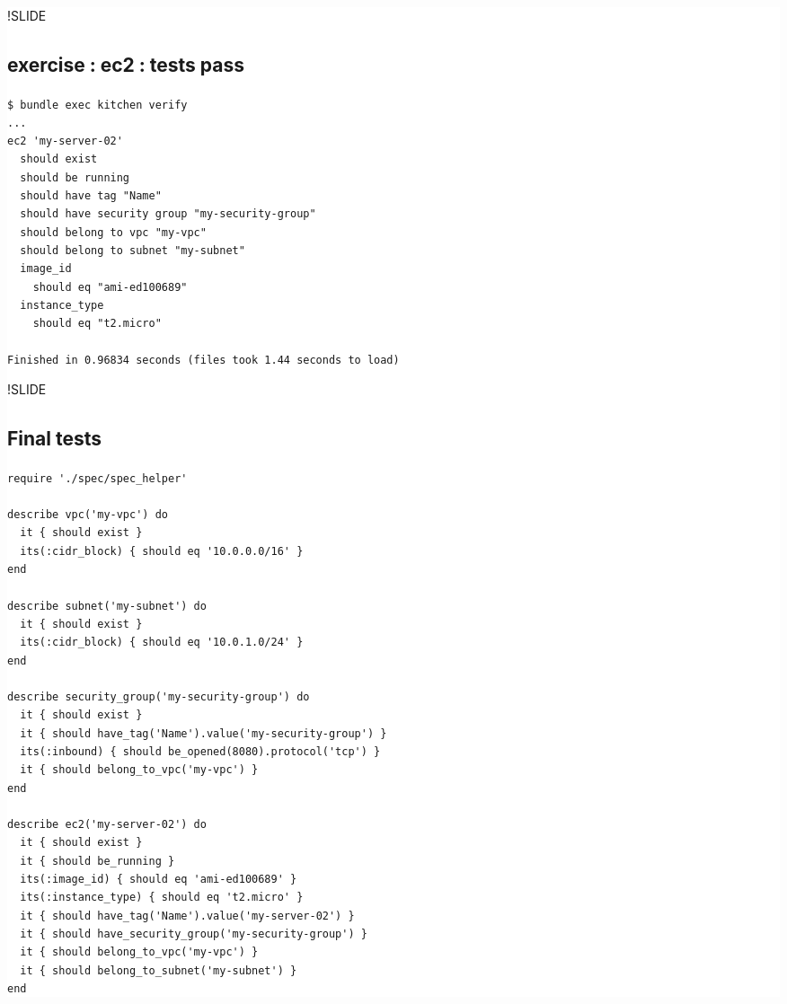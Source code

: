 !SLIDE
## exercise : ec2 : tests pass

```markdown
$ bundle exec kitchen verify
...
ec2 'my-server-02'
  should exist
  should be running
  should have tag "Name"
  should have security group "my-security-group"
  should belong to vpc "my-vpc"
  should belong to subnet "my-subnet"
  image_id
    should eq "ami-ed100689"
  instance_type
    should eq "t2.micro"

Finished in 0.96834 seconds (files took 1.44 seconds to load)
```

!SLIDE
## Final tests
```markdown
require './spec/spec_helper'

describe vpc('my-vpc') do
  it { should exist }
  its(:cidr_block) { should eq '10.0.0.0/16' }
end

describe subnet('my-subnet') do
  it { should exist }
  its(:cidr_block) { should eq '10.0.1.0/24' }
end

describe security_group('my-security-group') do
  it { should exist }
  it { should have_tag('Name').value('my-security-group') }
  its(:inbound) { should be_opened(8080).protocol('tcp') }
  it { should belong_to_vpc('my-vpc') }
end

describe ec2('my-server-02') do
  it { should exist }
  it { should be_running }
  its(:image_id) { should eq 'ami-ed100689' }
  its(:instance_type) { should eq 't2.micro' }
  it { should have_tag('Name').value('my-server-02') }
  it { should have_security_group('my-security-group') }
  it { should belong_to_vpc('my-vpc') }
  it { should belong_to_subnet('my-subnet') }
end
```

